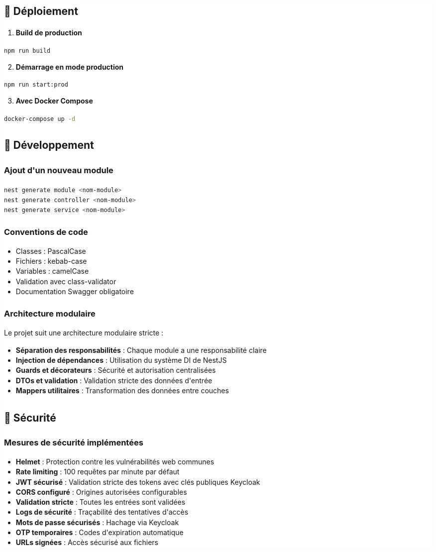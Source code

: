 ## 🚀 Déploiement

1. **Build de production**
```bash
npm run build
```

2. **Démarrage en mode production**
```bash
npm run start:prod
```

3. **Avec Docker Compose**
```bash
docker-compose up -d
```

## 🔧 Développement

### Ajout d'un nouveau module
```bash
nest generate module <nom-module>
nest generate controller <nom-module>
nest generate service <nom-module>
```

### Conventions de code
- Classes : PascalCase
- Fichiers : kebab-case
- Variables : camelCase
- Validation avec class-validator
- Documentation Swagger obligatoire

### Architecture modulaire

Le projet suit une architecture modulaire stricte :
- **Séparation des responsabilités** : Chaque module a une responsabilité claire
- **Injection de dépendances** : Utilisation du système DI de NestJS
- **Guards et décorateurs** : Sécurité et autorisation centralisées
- **DTOs et validation** : Validation stricte des données d'entrée
- **Mappers utilitaires** : Transformation des données entre couches

## 🔐 Sécurité

### Mesures de sécurité implémentées
- **Helmet** : Protection contre les vulnérabilités web communes
- **Rate limiting** : 100 requêtes par minute par défaut
- **JWT sécurisé** : Validation stricte des tokens avec clés publiques Keycloak
- **CORS configuré** : Origines autorisées configurables
- **Validation stricte** : Toutes les entrées sont validées
- **Logs de sécurité** : Traçabilité des tentatives d'accès
- **Mots de passe sécurisés** : Hachage via Keycloak
- **OTP temporaires** : Codes d'expiration automatique
- **URLs signées** : Accès sécurisé aux fichiers
